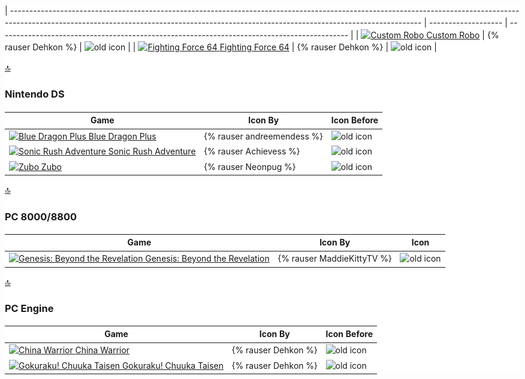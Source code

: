 | ------------------------------------------------------------------------------------------------------------------------------------------------------------------------------------------------------------------------------------------------ | ------------------- | ------------------------------------------------------------------------------------------- |
| <a class="gameicon-link" href="https://retroachievements.org/game/10574" target="_blank" rel="noopener"> <img class="gameicon" src="https://retroachievements.org/Images/062605.png" alt="Custom Robo"> <span>Custom Robo</span></a>             | {% rauser Dehkon %} | <img class="gameicon" src="https://retroachievements.org/Images/015996.png" alt="old icon"> |
| <a class="gameicon-link" href="https://retroachievements.org/game/10129" target="_blank" rel="noopener"> <img class="gameicon" src="https://retroachievements.org/Images/063155.png" alt="Fighting Force 64"> <span>Fighting Force 64</span></a> | {% rauser Dehkon %} | <img class="gameicon" src="https://retroachievements.org/Images/011047.png" alt="old icon"> |

<a href="#toc">:top:</a>


### Nintendo DS


| Game                                                                                                                                                                                                                                                   | Icon By                    | Icon Before                                                                                 |
| ------------------------------------------------------------------------------------------------------------------------------------------------------------------------------------------------------------------------------------------------------ | -------------------------- | ------------------------------------------------------------------------------------------- |
| <a class="gameicon-link" href="https://retroachievements.org/game/16634" target="_blank" rel="noopener"> <img class="gameicon" src="https://retroachievements.org/Images/063140.png" alt="Blue Dragon Plus"> <span>Blue Dragon Plus</span></a>         | {% rauser andreemendess %} | <img class="gameicon" src="https://retroachievements.org/Images/046741.png" alt="old icon"> |
| <a class="gameicon-link" href="https://retroachievements.org/game/14807" target="_blank" rel="noopener"> <img class="gameicon" src="https://retroachievements.org/Images/063480.png" alt="Sonic Rush Adventure"> <span>Sonic Rush Adventure</span></a> | {% rauser Achievess %}     | <img class="gameicon" src="https://retroachievements.org/Images/038175.png" alt="old icon"> |
| <a class="gameicon-link" href="https://retroachievements.org/game/21438" target="_blank" rel="noopener"> <img class="gameicon" src="https://retroachievements.org/Images/063441.png" alt="Zubo"> <span>Zubo</span></a>                                 | {% rauser Neonpug %}       | <img class="gameicon" src="https://retroachievements.org/Images/063235.png" alt="old icon"> |

<a href="#toc">:top:</a>

### PC 8000/8800

| Game                                                                                                                                                                                                                                                                       | Icon By                    | Icon                                                                                        |
| -------------------------------------------------------------------------------------------------------------------------------------------------------------------------------------------------------------------------------------------------------------------------- | -------------------------- | ------------------------------------------------------------------------------------------- |
| <a class="gameicon-link" href="https://retroachievements.org/game/13754" target="_blank" rel="noopener"> <img class="gameicon" src="https://retroachievements.org/Images/063223.png" alt="Genesis: Beyond the Revelation"> <span>Genesis: Beyond the Revelation</span></a> | {% rauser MaddieKittyTV %} | <img class="gameicon" src="https://retroachievements.org/Images/022850.png" alt="old icon"> |

<a href="#toc">:top:</a>

### PC Engine


| Game                                                                                                                                                                                                                                                                        | Icon By             | Icon Before                                                                                 |
| --------------------------------------------------------------------------------------------------------------------------------------------------------------------------------------------------------------------------------------------------------------------------- | ------------------- | ------------------------------------------------------------------------------------------- |
| <a class="gameicon-link" href="https://retroachievements.org/game/2285" target="_blank" rel="noopener"> <img class="gameicon" src="https://retroachievements.org/Images/062601.png" alt="China Warrior"> <span>China Warrior</span></a>                                     | {% rauser Dehkon %} | <img class="gameicon" src="https://retroachievements.org/Images/020710.png" alt="old icon"> |
| <a class="gameicon-link" href="https://retroachievements.org/game/14455" target="_blank" rel="noopener"> <img class="gameicon" src="https://retroachievements.org/Images/063176.png" alt="Gokuraku! Chuuka Taisen"> <span>Gokuraku! Chuuka Taisen</span></a>                | {% rauser Dehkon %} | <img class="gameicon" src="https://retroachievements.org/Images/026791.png" alt="old icon"> |